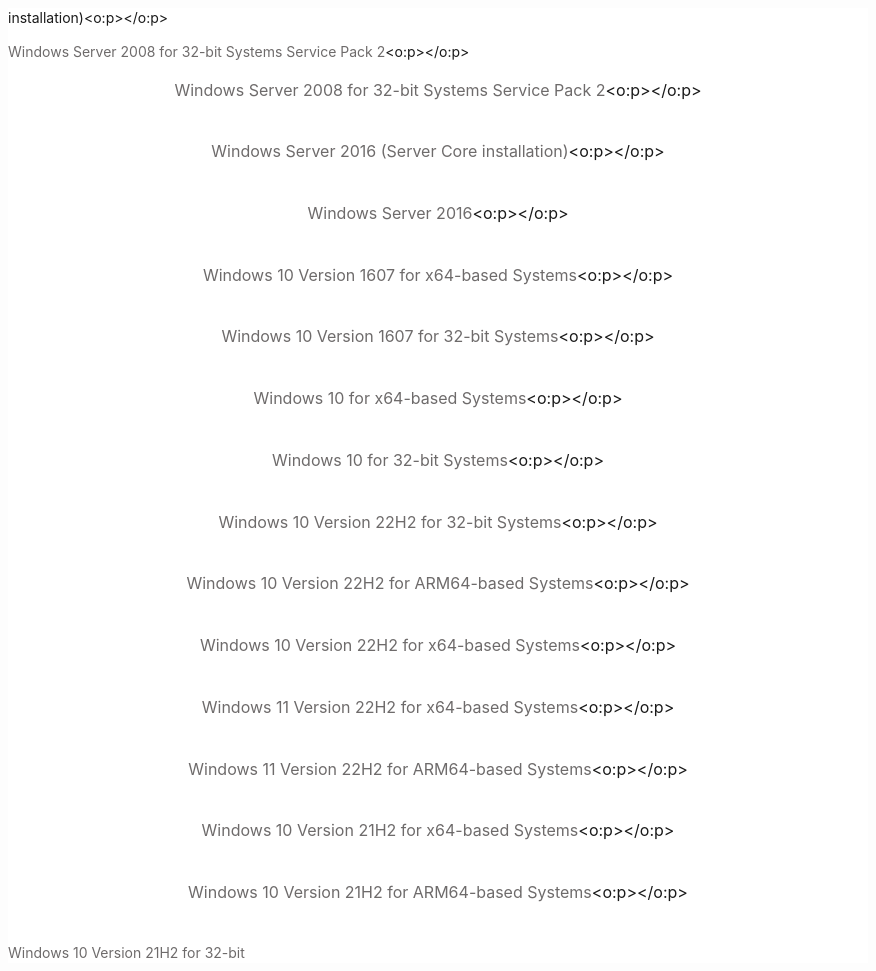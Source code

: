 installation)</span><o:p></o:p></p><p style="text-align:justify;word-break:break-all;text-justify:inter-ideograph;"><span style="color: rgb(110, 107, 107);">Windows Server 2008 for 32-bit Systems Service Pack 2</span><span style=""><o:p></o:p></span></p><p style="text-align: center;word-break: break-all;padding: 0pt 5.25pt;border-left-width: 1pt;border-left-color: windowtext;border-right-width: 1pt;border-right-color: windowtext;border-top: none;border-bottom-width: 1pt;border-bottom-color: windowtext;height: 34.3pt;font-size: 16px;"><span style="color: rgb(110, 107, 107);">Windows Server 2008 for 32-bit Systems Service Pack 2</span><o:p></o:p></p><p style="text-align: center;word-break: break-all;padding: 0pt 5.25pt;border-left-width: 1pt;border-left-color: windowtext;border-right-width: 1pt;border-right-color: windowtext;border-top: none;border-bottom-width: 1pt;border-bottom-color: windowtext;height: 34.3pt;font-size: 16px;"><span style="color: rgb(110, 107, 107);">Windows Server 2016 (Server Core installation)</span><o:p></o:p></p><p style="text-align: center;word-break: break-all;padding: 0pt 5.25pt;border-left-width: 1pt;border-left-color: windowtext;border-right-width: 1pt;border-right-color: windowtext;border-top: none;border-bottom-width: 1pt;border-bottom-color: windowtext;height: 34.3pt;font-size: 16px;"><span style="color: rgb(110, 107, 107);">Windows Server 2016</span><o:p></o:p></p><p style="text-align: center;word-break: break-all;padding: 0pt 5.25pt;border-left-width: 1pt;border-left-color: windowtext;border-right-width: 1pt;border-right-color: windowtext;border-top: none;border-bottom-width: 1pt;border-bottom-color: windowtext;height: 34.3pt;font-size: 16px;"><span style="color: rgb(110, 107, 107);">Windows 10 Version 1607 for x64-based Systems</span><o:p></o:p></p><p style="text-align: center;word-break: break-all;padding: 0pt 5.25pt;border-left-width: 1pt;border-left-color: windowtext;border-right-width: 1pt;border-right-color: windowtext;border-top: none;border-bottom-width: 1pt;border-bottom-color: windowtext;height: 34.3pt;font-size: 16px;"><span style="color: rgb(110, 107, 107);">Windows 10 Version 1607 for 32-bit Systems</span><o:p></o:p></p><p style="text-align: center;word-break: break-all;padding: 0pt 5.25pt;border-left-width: 1pt;border-left-color: windowtext;border-right-width: 1pt;border-right-color: windowtext;border-top: none;border-bottom-width: 1pt;border-bottom-color: windowtext;height: 34.3pt;font-size: 16px;"><span style="color: rgb(110, 107, 107);">Windows 10 for x64-based Systems</span><o:p></o:p></p><p style="text-align: center;word-break: break-all;padding: 0pt 5.25pt;border-left-width: 1pt;border-left-color: windowtext;border-right-width: 1pt;border-right-color: windowtext;border-top: none;border-bottom-width: 1pt;border-bottom-color: windowtext;height: 34.3pt;font-size: 16px;"><span style="color: rgb(110, 107, 107);">Windows 10 for 32-bit Systems</span><o:p></o:p></p><p style="text-align: center;word-break: break-all;padding: 0pt 5.25pt;border-left-width: 1pt;border-left-color: windowtext;border-right-width: 1pt;border-right-color: windowtext;border-top: none;border-bottom-width: 1pt;border-bottom-color: windowtext;height: 34.3pt;font-size: 16px;"><span style="color: rgb(110, 107, 107);">Windows 10 Version 22H2 for 32-bit Systems</span><o:p></o:p></p><p style="text-align: center;word-break: break-all;padding: 0pt 5.25pt;border-left-width: 1pt;border-left-color: windowtext;border-right-width: 1pt;border-right-color: windowtext;border-top: none;border-bottom-width: 1pt;border-bottom-color: windowtext;height: 34.3pt;font-size: 16px;"><span style="color: rgb(110, 107, 107);">Windows 10 Version 22H2 for ARM64-based Systems</span><o:p></o:p></p><p style="text-align: center;word-break: break-all;padding: 0pt 5.25pt;border-left-width: 1pt;border-left-color: windowtext;border-right-width: 1pt;border-right-color: windowtext;border-top: none;border-bottom-width: 1pt;border-bottom-color: windowtext;height: 34.3pt;font-size: 16px;"><span style="color: rgb(110, 107, 107);">Windows 10 Version 22H2 for x64-based Systems</span><o:p></o:p></p><p style="text-align: center;word-break: break-all;padding: 0pt 5.25pt;border-left-width: 1pt;border-left-color: windowtext;border-right-width: 1pt;border-right-color: windowtext;border-top: none;border-bottom-width: 1pt;border-bottom-color: windowtext;height: 34.3pt;font-size: 16px;"><span style="color: rgb(110, 107, 107);">Windows 11 Version 22H2 for x64-based Systems</span><o:p></o:p></p><p style="text-align: center;word-break: break-all;padding: 0pt 5.25pt;border-left-width: 1pt;border-left-color: windowtext;border-right-width: 1pt;border-right-color: windowtext;border-top: none;border-bottom-width: 1pt;border-bottom-color: windowtext;height: 34.3pt;font-size: 16px;"><span style="color: rgb(110, 107, 107);">Windows 11 Version 22H2 for ARM64-based Systems</span><o:p></o:p></p><p style="text-align: center;word-break: break-all;padding: 0pt 5.25pt;border-left-width: 1pt;border-left-color: windowtext;border-right-width: 1pt;border-right-color: windowtext;border-top: none;border-bottom-width: 1pt;border-bottom-color: windowtext;height: 34.3pt;font-size: 16px;"><span style="color: rgb(110, 107, 107);">Windows 10 Version 21H2 for x64-based Systems</span><o:p></o:p></p><p style="text-align: center;word-break: break-all;padding: 0pt 5.25pt;border-left-width: 1pt;border-left-color: windowtext;border-right-width: 1pt;border-right-color: windowtext;border-top: none;border-bottom-width: 1pt;border-bottom-color: windowtext;height: 34.3pt;font-size: 16px;"><span style="color: rgb(110, 107, 107);">Windows 10 Version 21H2 for ARM64-based Systems</span><o:p></o:p></p><p style="text-align:justify;word-break:break-all;text-justify:inter-ideograph;"><span style="color: rgb(110, 107, 107);">Windows 10 Version 21H2 for 32-bit